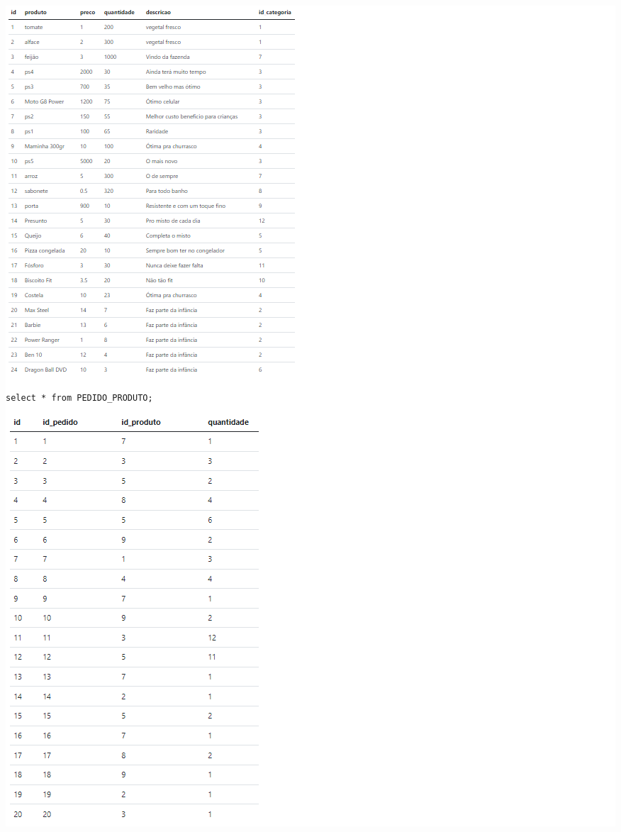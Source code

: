 ![Tabela produto](https://github.com/RicardoRR29/Template_Trab_BD1_2020/blob/master/images/selectProduto.PNG?raw=true "Tabela produto")
```
select * from PEDIDO_PRODUTO;
```
![Tabela pedido_produto](https://github.com/RicardoRR29/Template_Trab_BD1_2020/blob/master/images/selectPedidoProduto1.PNG?raw=true "Tabela pedido_produto")